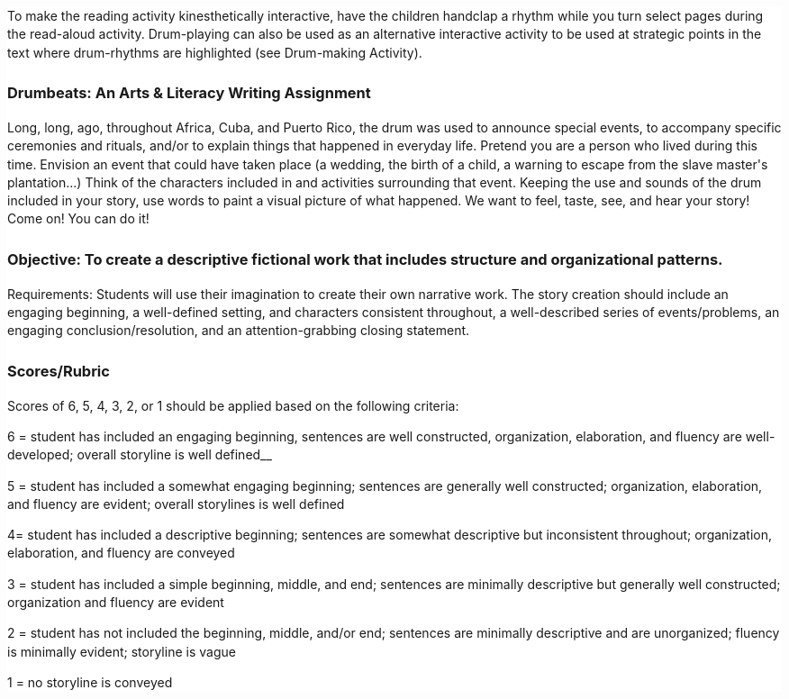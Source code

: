   To make the reading activity kinesthetically interactive, have the children handclap a rhythm while you turn select pages during the read-aloud activity.  Drum-playing can also be used as an alternative interactive activity to be used at strategic points in the text where drum-rhythms are highlighted (see Drum-making Activity).
 </p>

<h3>
  Drumbeats:  An Arts &amp; Literacy Writing Assignment
 </h3>
 <p>
  Long, long, ago, throughout Africa, Cuba, and Puerto Rico, the drum was used to announce special events, to accompany specific ceremonies and rituals, and/or to explain things that happened in everyday life. Pretend you are a person who lived during this time.  Envision an event that could have taken place (a wedding, the birth of a child, a warning to escape from the slave master's plantation…) Think of the characters included in and activities surrounding that event.   Keeping the use and sounds of the drum included in your story, use words to paint a visual picture of what happened. We want to feel, taste, see, and hear your story! Come on! You can do it!
 </p>

<h3>
  Objective:  To create a descriptive fictional work that includes structure and organizational patterns.
 </h3>
 <p>
  Requirements:  Students will use their imagination to create their own narrative work. The story creation should include an engaging beginning, a well-defined setting, and characters consistent throughout, a well-described series of events/problems, an engaging conclusion/resolution, and an attention-grabbing closing statement.
 </p>

<h3>
  Scores/Rubric
 </h3>
 <p>
  Scores of 6, 5, 4, 3, 2, or 1 should be applied based on the following criteria:
 </p>
<p>
  6 = student has included an engaging beginning, sentences are well constructed, organization, elaboration, and fluency are well-developed; overall storyline is well defined__
 </p>
<p>
  5 = student has included a somewhat engaging beginning; sentences are generally well constructed; organization, elaboration, and fluency are evident; overall storylines is well defined
 </p>
<p>
  4= student has included a descriptive beginning; sentences are somewhat descriptive but inconsistent throughout; organization, elaboration, and fluency are conveyed
 </p>
<p>
  3 = student has included a simple beginning, middle, and end; sentences are minimally descriptive but generally well constructed; organization and fluency are evident
 </p>
<p>
  2 = student has not included the beginning, middle, and/or end; sentences are minimally descriptive and are unorganized; fluency is minimally evident; storyline is vague
 </p>
<p>
  1 = no storyline is conveyed
 </p>
